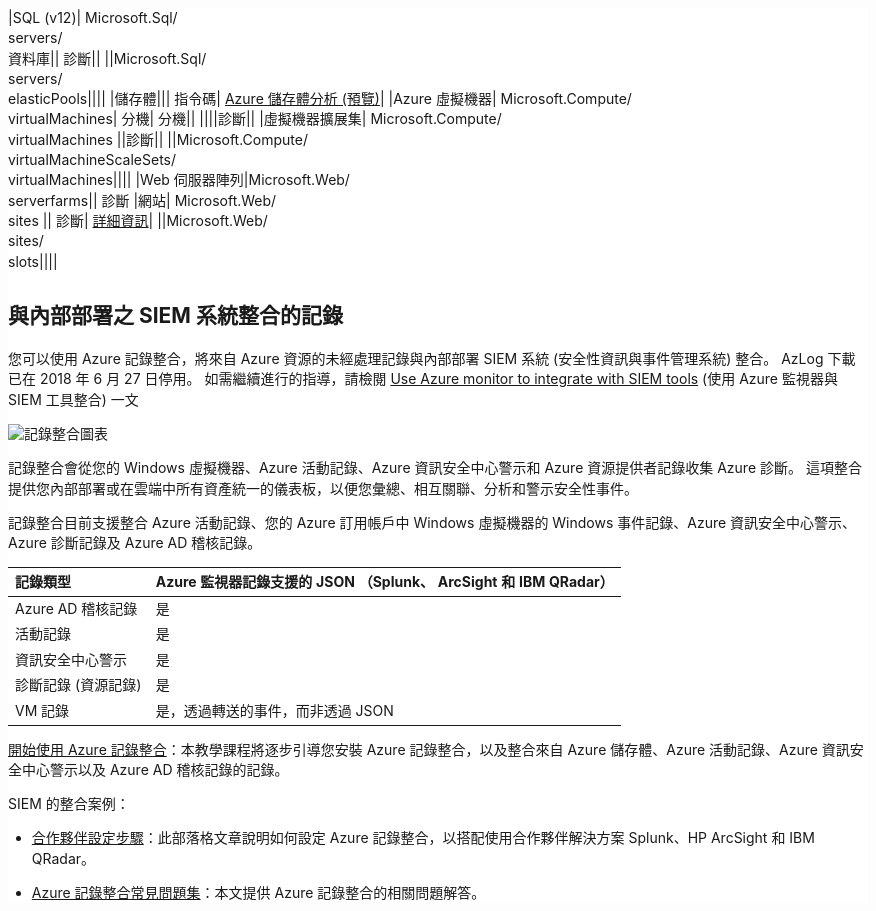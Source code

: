 |SQL (v12)| Microsoft.Sql/<br>servers/<br>資料庫||       診斷||
||Microsoft.Sql/<br>servers/<br>elasticPools||||
|儲存體|||         指令碼| [Azure 儲存體分析 (預覽)](https://github.com/Azure/azure-quickstart-templates/tree/master/oms-azure-storage-analytics-solution)|
|Azure 虛擬機器|    Microsoft.Compute/<br>virtualMachines|  分機|  分機||
||||診斷||
|虛擬機器擴展集|    Microsoft.Compute/<br>virtualMachines    ||診斷||
||Microsoft.Compute/<br>virtualMachineScaleSets/<br>virtualMachines||||
|Web 伺服器陣列|Microsoft.Web/<br>serverfarms||   診斷
|網站|  Microsoft.Web/<br>sites ||      診斷|    [詳細資訊](https://github.com/Azure/azure-quickstart-templates/tree/master/101-webappazure-oms-monitoring)|
||Microsoft.Web/<br>sites/<br>slots||||


## <a name="log-integration-with-on-premises-siem-systems"></a>與內部部署之 SIEM 系統整合的記錄

您可以使用 Azure 記錄整合，將來自 Azure 資源的未經處理記錄與內部部署 SIEM 系統 (安全性資訊與事件管理系統) 整合。 AzLog 下載已在 2018 年 6 月 27 日停用。 如需繼續進行的指導，請檢閱 [Use Azure monitor to integrate with SIEM tools](https://azure.microsoft.com/blog/use-azure-monitor-to-integrate-with-siem-tools/) (使用 Azure 監視器與 SIEM 工具整合) 一文

![記錄整合圖表](./media/azure-log-audit/azure-log-audit-fig9.png)

記錄整合會從您的 Windows 虛擬機器、Azure 活動記錄、Azure 資訊安全中心警示和 Azure 資源提供者記錄收集 Azure 診斷。 這項整合提供您內部部署或在雲端中所有資產統一的儀表板，以便您彙總、相互關聯、分析和警示安全性事件。

記錄整合目前支援整合 Azure 活動記錄、您的 Azure 訂用帳戶中 Windows 虛擬機器的 Windows 事件記錄、Azure 資訊安全中心警示、Azure 診斷記錄及 Azure AD 稽核記錄。

| 記錄類型 | Azure 監視器記錄支援的 JSON （Splunk、 ArcSight 和 IBM QRadar） |
| :------- | :-------------------------------------------------------- |
|Azure AD 稽核記錄|   是|
|活動記錄| 是|
|資訊安全中心警示 |是|
|診斷記錄 (資源記錄)|  是|
|VM 記錄|   是，透過轉送的事件，而非透過 JSON|

[開始使用 Azure 記錄整合](https://docs.microsoft.com/azure/security/security-azure-log-integration-get-started)：本教學課程將逐步引導您安裝 Azure 記錄整合，以及整合來自 Azure 儲存體、Azure 活動記錄、Azure 資訊安全中心警示以及 Azure AD 稽核記錄的記錄。

SIEM 的整合案例：

* [合作夥伴設定步驟](https://blogs.msdn.microsoft.com/azuresecurity/2016/08/23/azure-log-siem-configuration-steps/)：此部落格文章說明如何設定 Azure 記錄整合，以搭配使用合作夥伴解決方案 Splunk、HP ArcSight 和 IBM QRadar。

* [Azure 記錄整合常見問題集](https://docs.microsoft.com/azure/security/security-azure-log-integration-faq)：本文提供 Azure 記錄整合的相關問題解答。
